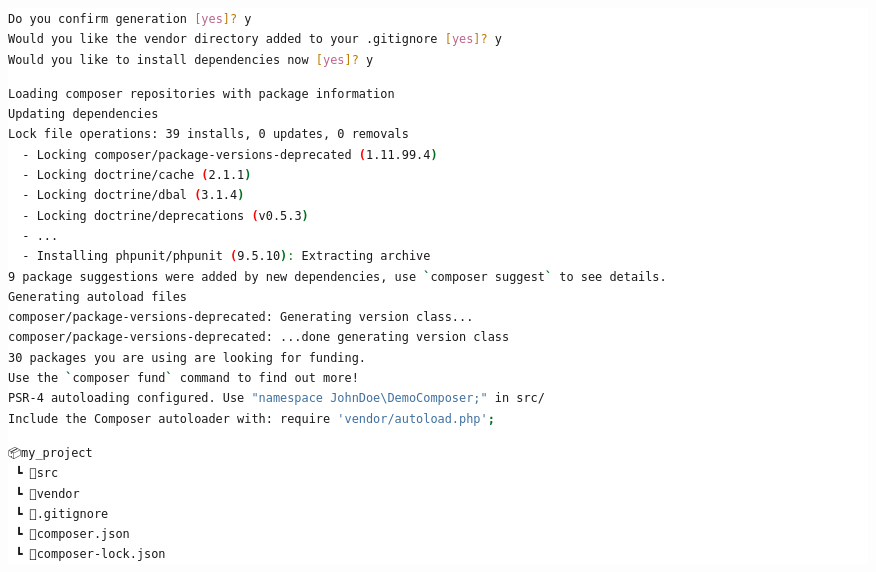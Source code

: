```bash
Do you confirm generation [yes]? y
Would you like the vendor directory added to your .gitignore [yes]? y
Would you like to install dependencies now [yes]? y
```

```bash
Loading composer repositories with package information
Updating dependencies
Lock file operations: 39 installs, 0 updates, 0 removals
  - Locking composer/package-versions-deprecated (1.11.99.4)
  - Locking doctrine/cache (2.1.1)
  - Locking doctrine/dbal (3.1.4)
  - Locking doctrine/deprecations (v0.5.3)
  - ...
  - Installing phpunit/phpunit (9.5.10): Extracting archive
9 package suggestions were added by new dependencies, use `composer suggest` to see details.
Generating autoload files
composer/package-versions-deprecated: Generating version class...
composer/package-versions-deprecated: ...done generating version class
30 packages you are using are looking for funding.
Use the `composer fund` command to find out more!
PSR-4 autoloading configured. Use "namespace JohnDoe\DemoComposer;" in src/
Include the Composer autoloader with: require 'vendor/autoload.php';
```

```bash
📦my_project
 ┗ 📂src
 ┗ 📂vendor
 ┗ 📜.gitignore
 ┗ 📜composer.json
 ┗ 📜composer-lock.json
```